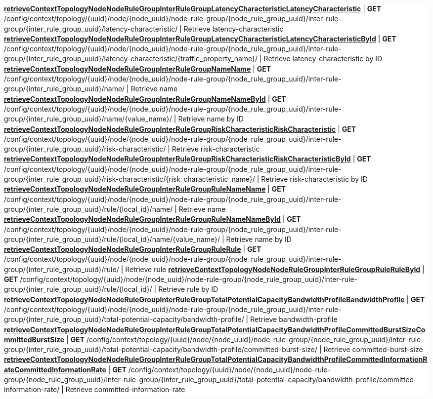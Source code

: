 [**retrieveContextTopologyNodeNodeRuleGroupInterRuleGroupLatencyCharacteristicLatencyCharacteristic**](DefaultApi.md#retrieveContextTopologyNodeNodeRuleGroupInterRuleGroupLatencyCharacteristicLatencyCharacteristic) | **GET** /config/context/topology/{uuid}/node/{node_uuid}/node-rule-group/{node_rule_group_uuid}/inter-rule-group/{inter_rule_group_uuid}/latency-characteristic/ | Retrieve latency-characteristic
[**retrieveContextTopologyNodeNodeRuleGroupInterRuleGroupLatencyCharacteristicLatencyCharacteristicById**](DefaultApi.md#retrieveContextTopologyNodeNodeRuleGroupInterRuleGroupLatencyCharacteristicLatencyCharacteristicById) | **GET** /config/context/topology/{uuid}/node/{node_uuid}/node-rule-group/{node_rule_group_uuid}/inter-rule-group/{inter_rule_group_uuid}/latency-characteristic/{traffic_property_name}/ | Retrieve latency-characteristic by ID
[**retrieveContextTopologyNodeNodeRuleGroupInterRuleGroupNameName**](DefaultApi.md#retrieveContextTopologyNodeNodeRuleGroupInterRuleGroupNameName) | **GET** /config/context/topology/{uuid}/node/{node_uuid}/node-rule-group/{node_rule_group_uuid}/inter-rule-group/{inter_rule_group_uuid}/name/ | Retrieve name
[**retrieveContextTopologyNodeNodeRuleGroupInterRuleGroupNameNameById**](DefaultApi.md#retrieveContextTopologyNodeNodeRuleGroupInterRuleGroupNameNameById) | **GET** /config/context/topology/{uuid}/node/{node_uuid}/node-rule-group/{node_rule_group_uuid}/inter-rule-group/{inter_rule_group_uuid}/name/{value_name}/ | Retrieve name by ID
[**retrieveContextTopologyNodeNodeRuleGroupInterRuleGroupRiskCharacteristicRiskCharacteristic**](DefaultApi.md#retrieveContextTopologyNodeNodeRuleGroupInterRuleGroupRiskCharacteristicRiskCharacteristic) | **GET** /config/context/topology/{uuid}/node/{node_uuid}/node-rule-group/{node_rule_group_uuid}/inter-rule-group/{inter_rule_group_uuid}/risk-characteristic/ | Retrieve risk-characteristic
[**retrieveContextTopologyNodeNodeRuleGroupInterRuleGroupRiskCharacteristicRiskCharacteristicById**](DefaultApi.md#retrieveContextTopologyNodeNodeRuleGroupInterRuleGroupRiskCharacteristicRiskCharacteristicById) | **GET** /config/context/topology/{uuid}/node/{node_uuid}/node-rule-group/{node_rule_group_uuid}/inter-rule-group/{inter_rule_group_uuid}/risk-characteristic/{risk_characteristic_name}/ | Retrieve risk-characteristic by ID
[**retrieveContextTopologyNodeNodeRuleGroupInterRuleGroupRuleNameName**](DefaultApi.md#retrieveContextTopologyNodeNodeRuleGroupInterRuleGroupRuleNameName) | **GET** /config/context/topology/{uuid}/node/{node_uuid}/node-rule-group/{node_rule_group_uuid}/inter-rule-group/{inter_rule_group_uuid}/rule/{local_id}/name/ | Retrieve name
[**retrieveContextTopologyNodeNodeRuleGroupInterRuleGroupRuleNameNameById**](DefaultApi.md#retrieveContextTopologyNodeNodeRuleGroupInterRuleGroupRuleNameNameById) | **GET** /config/context/topology/{uuid}/node/{node_uuid}/node-rule-group/{node_rule_group_uuid}/inter-rule-group/{inter_rule_group_uuid}/rule/{local_id}/name/{value_name}/ | Retrieve name by ID
[**retrieveContextTopologyNodeNodeRuleGroupInterRuleGroupRuleRule**](DefaultApi.md#retrieveContextTopologyNodeNodeRuleGroupInterRuleGroupRuleRule) | **GET** /config/context/topology/{uuid}/node/{node_uuid}/node-rule-group/{node_rule_group_uuid}/inter-rule-group/{inter_rule_group_uuid}/rule/ | Retrieve rule
[**retrieveContextTopologyNodeNodeRuleGroupInterRuleGroupRuleRuleById**](DefaultApi.md#retrieveContextTopologyNodeNodeRuleGroupInterRuleGroupRuleRuleById) | **GET** /config/context/topology/{uuid}/node/{node_uuid}/node-rule-group/{node_rule_group_uuid}/inter-rule-group/{inter_rule_group_uuid}/rule/{local_id}/ | Retrieve rule by ID
[**retrieveContextTopologyNodeNodeRuleGroupInterRuleGroupTotalPotentialCapacityBandwidthProfileBandwidthProfile**](DefaultApi.md#retrieveContextTopologyNodeNodeRuleGroupInterRuleGroupTotalPotentialCapacityBandwidthProfileBandwidthProfile) | **GET** /config/context/topology/{uuid}/node/{node_uuid}/node-rule-group/{node_rule_group_uuid}/inter-rule-group/{inter_rule_group_uuid}/total-potential-capacity/bandwidth-profile/ | Retrieve bandwidth-profile
[**retrieveContextTopologyNodeNodeRuleGroupInterRuleGroupTotalPotentialCapacityBandwidthProfileCommittedBurstSizeCommittedBurstSize**](DefaultApi.md#retrieveContextTopologyNodeNodeRuleGroupInterRuleGroupTotalPotentialCapacityBandwidthProfileCommittedBurstSizeCommittedBurstSize) | **GET** /config/context/topology/{uuid}/node/{node_uuid}/node-rule-group/{node_rule_group_uuid}/inter-rule-group/{inter_rule_group_uuid}/total-potential-capacity/bandwidth-profile/committed-burst-size/ | Retrieve committed-burst-size
[**retrieveContextTopologyNodeNodeRuleGroupInterRuleGroupTotalPotentialCapacityBandwidthProfileCommittedInformationRateCommittedInformationRate**](DefaultApi.md#retrieveContextTopologyNodeNodeRuleGroupInterRuleGroupTotalPotentialCapacityBandwidthProfileCommittedInformationRateCommittedInformationRate) | **GET** /config/context/topology/{uuid}/node/{node_uuid}/node-rule-group/{node_rule_group_uuid}/inter-rule-group/{inter_rule_group_uuid}/total-potential-capacity/bandwidth-profile/committed-information-rate/ | Retrieve committed-information-rate